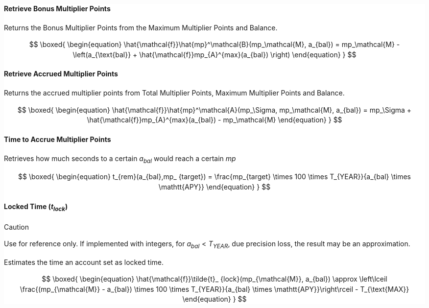 #### Retrieve Bonus Multiplier Points

Returns the Bonus Multiplier Points from the Maximum Multiplier Points and Balance.

$$
\boxed{
\begin{equation}
\hat{\mathcal{f}}\hat{mp}^\mathcal{B}(mp_\mathcal{M}, a_{bal}) = mp_\mathcal{M} - \left(a_{\text{bal}} + \hat{\mathcal{f}}mp_{A}^{max}(a_{bal}) \right)
\end{equation}
}
$$

#### Retrieve Accrued Multiplier Points

Returns the accrued multiplier points from Total Multiplier Points, Maximum Multiplier Points and Balance.

$$
\boxed{
\begin{equation}
\hat{\mathcal{f}}\hat{mp}^\mathcal{A}(mp_\Sigma, mp_\mathcal{M}, a_{bal}) =  mp_\Sigma + \hat{\mathcal{f}}mp_{A}^{max}(a_{bal})  - mp_\mathcal{M}
\end{equation}
}
$$

#### Time to Accrue Multiplier Points

Retrieves how much seconds to a certain $a_{bal}$ would reach a certain $mp$

$$
\boxed{
	\begin{equation}
		t_{rem}(a_{bal},mp_ {target}) = \frac{mp_{target} \times 100 \times T_{YEAR}}{a_{bal} \times \mathtt{APY}}
	\end{equation}
}
$$

#### Locked Time ($t_{lock}$)


> [!CAUTION]
> Use for reference only. If implemented with integers, for $a_{bal} < T_{YEAR}$,  due precision loss, the result may be an approximation.

Estimates the time an account set as locked time.

$$
\boxed{
	\begin{equation}
		\hat{\mathcal{f}}\tilde{t}_ {lock}(mp_{\mathcal{M}}, a_{bal}) \approx \left\lceil \frac{(mp_{\mathcal{M}} - a_{bal}) \times 100 \times T_{YEAR}}{a_{bal} \times \mathtt{APY}}\right\rceil - T_{\text{MAX}}
	\end{equation}
}
$$
